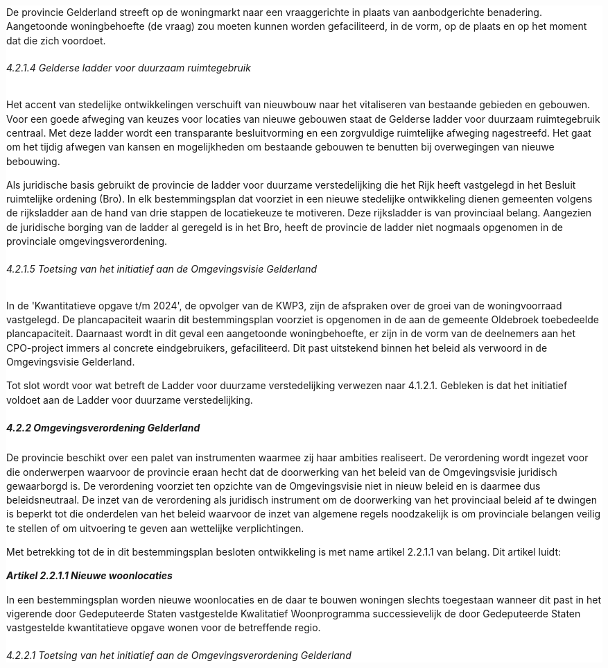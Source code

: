 De provincie Gelderland streeft op de woningmarkt naar een vraaggerichte in plaats van aanbodgerichte benadering. Aangetoonde woningbehoefte (de vraag) zou moeten kunnen worden gefaciliteerd, in de vorm, op de plaats en op het moment dat die zich voordoet.

###### 4\.2\.1\.4 Gelderse ladder voor duurzaam ruimtegebruik

Het accent van stedelijke ontwikkelingen verschuift van nieuwbouw naar het vitaliseren van bestaande gebieden en gebouwen. Voor een goede afweging van keuzes voor locaties van nieuwe gebouwen staat de Gelderse ladder voor duurzaam ruimtegebruik centraal. Met deze ladder wordt een transparante besluitvorming en een zorgvuldige ruimtelijke afweging nagestreefd. Het gaat om het tijdig afwegen van kansen en mogelijkheden om bestaande gebouwen te benutten bij overwegingen van nieuwe bebouwing.

Als juridische basis gebruikt de provincie de ladder voor duurzame verstedelijking die het Rijk heeft vastgelegd in het Besluit ruimtelijke ordening (Bro). In elk bestemmingsplan dat voorziet in een nieuwe stedelijke ontwikkeling dienen gemeenten volgens de rijksladder aan de hand van drie stappen de locatiekeuze te motiveren. Deze rijksladder is van provinciaal belang. Aangezien de juridische borging van de ladder al geregeld is in het Bro, heeft de provincie de ladder niet nogmaals opgenomen in de provinciale omgevingsverordening.

###### 4\.2\.1\.5 Toetsing van het initiatief aan de Omgevingsvisie Gelderland

In de 'Kwantitatieve opgave t/m 2024', de opvolger van de KWP3, zijn de afspraken over de groei van de woningvoorraad vastgelegd. De plancapaciteit waarin dit bestemmingsplan voorziet is opgenomen in de aan de gemeente Oldebroek toebedeelde plancapaciteit. Daarnaast wordt in dit geval een aangetoonde woningbehoefte, er zijn in de vorm van de deelnemers aan het CPO\-project immers al concrete eindgebruikers, gefaciliteerd. Dit past uitstekend binnen het beleid als verwoord in de Omgevingsvisie Gelderland.

Tot slot wordt voor wat betreft de Ladder voor duurzame verstedelijking verwezen naar 4\.1\.2\.1. Gebleken is dat het initiatief voldoet aan de Ladder voor duurzame verstedelijking.

##### 4\.2\.2 Omgevingsverordening Gelderland

De provincie beschikt over een palet van instrumenten waarmee zij haar ambities realiseert. De verordening wordt ingezet voor die onderwerpen waarvoor de provincie eraan hecht dat de doorwerking van het beleid van de Omgevingsvisie juridisch gewaarborgd is. De verordening voorziet ten opzichte van de Omgevingsvisie niet in nieuw beleid en is daarmee dus beleidsneutraal. De inzet van de verordening als juridisch instrument om de doorwerking van het provinciaal beleid af te dwingen is beperkt tot die onderdelen van het beleid waarvoor de inzet van algemene regels noodzakelijk is om provinciale belangen veilig te stellen of om uitvoering te geven aan wettelijke verplichtingen.

Met betrekking tot de in dit bestemmingsplan besloten ontwikkeling is met name artikel 2\.2\.1\.1 van belang. Dit artikel luidt:

***Artikel 2\.2\.1\.1 Nieuwe woonlocaties***

In een bestemmingsplan worden nieuwe woonlocaties en de daar te bouwen woningen slechts toegestaan wanneer dit past in het vigerende door Gedeputeerde Staten vastgestelde Kwalitatief Woonprogramma successievelijk de door Gedeputeerde Staten vastgestelde kwantitatieve opgave wonen voor de betreffende regio.

###### 4\.2\.2\.1 Toetsing van het initiatief aan de Omgevingsverordening Gelderland
